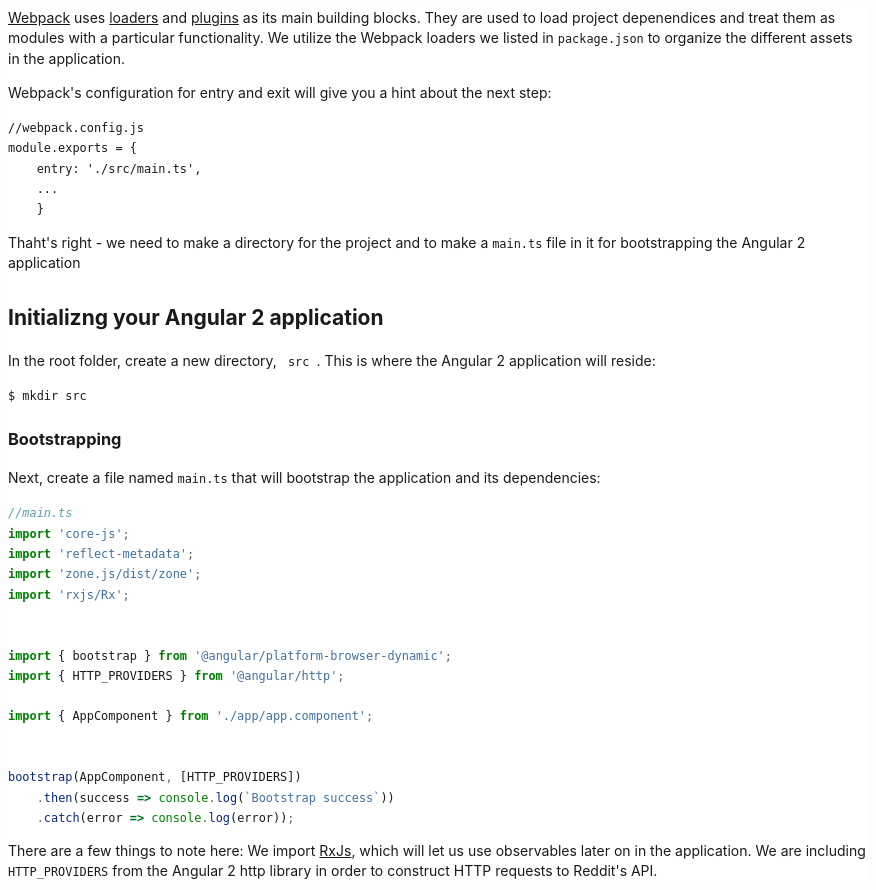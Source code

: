 ```javascript
```
[Webpack](https://webpack.github.io/) uses [loaders](https://webpack.github.io/docs/loaders.html) and [plugins](https://webpack.github.io/docs/using-plugins.html) as its main building blocks. They are used to load project depenendices and treat them as modules with a particular functionality. We utilize the Webpack loaders we listed in <code>package.json</code> to organize the different assets in the application.

Webpack's configuration for entry and exit will give you a hint about the next step:
```
//webpack.config.js
module.exports = {
    entry: './src/main.ts',
    ...
    }
```
 Thaht's right - we need to make a directory for the project and to make a <code>main.ts</code> file in it for bootstrapping the Angular 2 application
## Initializng your Angular 2 application

In the root folder, create a new directory, <code> src </code>.  This is where the Angular 2 application will reside:

```bash
$ mkdir src
```

### Bootstrapping
 Next, create a file named <code>main.ts</code> that will bootstrap the application and its dependencies:
```ts
//main.ts
import 'core-js';
import 'reflect-metadata';
import 'zone.js/dist/zone';
import 'rxjs/Rx';


import { bootstrap } from '@angular/platform-browser-dynamic';
import { HTTP_PROVIDERS } from '@angular/http';

import { AppComponent } from './app/app.component';


bootstrap(AppComponent, [HTTP_PROVIDERS])
    .then(success => console.log(`Bootstrap success`))
    .catch(error => console.log(error));

```
There are a few things to note here: We import [RxJs](https://github.com/Reactive-Extensions/RxJS), which will let us use observables later on in the application. We are including <code>HTTP_PROVIDERS</code> from the Angular 2 http library in order to construct HTTP requests to Reddit's API.
